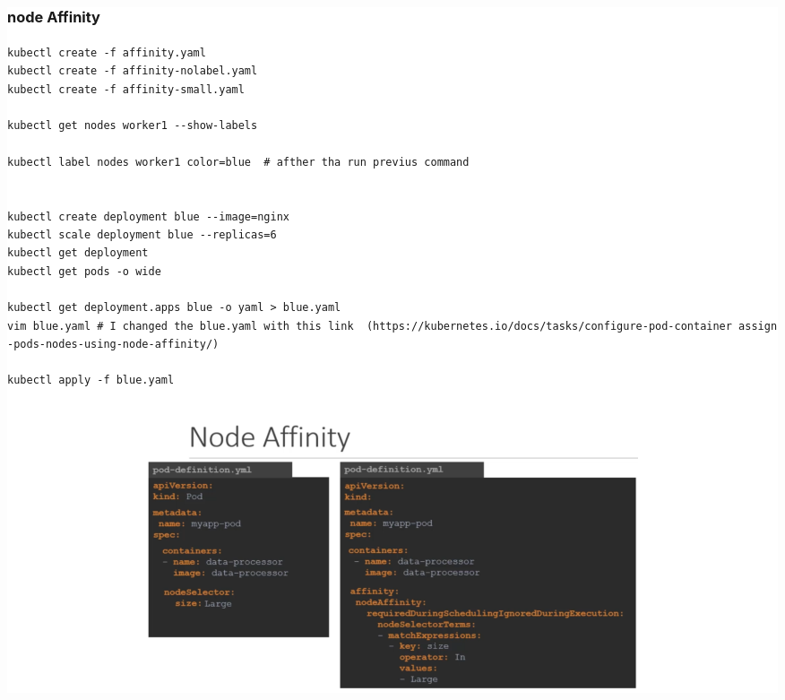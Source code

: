 ### node Affinity

```
kubectl create -f affinity.yaml
kubectl create -f affinity-nolabel.yaml
kubectl create -f affinity-small.yaml

kubectl get nodes worker1 --show-labels

kubectl label nodes worker1 color=blue  # afther tha run previus command


kubectl create deployment blue --image=nginx
kubectl scale deployment blue --replicas=6
kubectl get deployment
kubectl get pods -o wide

kubectl get deployment.apps blue -o yaml > blue.yaml
vim blue.yaml # I changed the blue.yaml with this link  (https://kubernetes.io/docs/tasks/configure-pod-container assign-pods-nodes-using-node-affinity/)

kubectl apply -f blue.yaml


```
<img src="./image/affinity.png" width="900" height="300" />